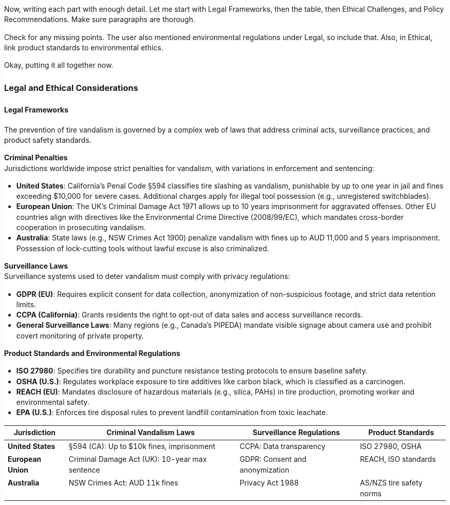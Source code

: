 Now, writing each part with enough detail. Let me start with Legal Frameworks, then the table, then Ethical Challenges, and Policy Recommendations. Make sure paragraphs are thorough. 

Check for any missing points. The user also mentioned environmental regulations under Legal, so include that. Also, in Ethical, link product standards to environmental ethics. 

Okay, putting it all together now.
</think>

### Legal and Ethical Considerations  

#### Legal Frameworks  
The prevention of tire vandalism is governed by a complex web of laws that address criminal acts, surveillance practices, and product safety standards.  

**Criminal Penalties**  
Jurisdictions worldwide impose strict penalties for vandalism, with variations in enforcement and sentencing:  
- **United States**: California’s Penal Code §594 classifies tire slashing as vandalism, punishable by up to one year in jail and fines exceeding $10,000 for severe cases. Additional charges apply for illegal tool possession (e.g., unregistered switchblades).  
- **European Union**: The UK’s Criminal Damage Act 1971 allows up to 10 years imprisonment for aggravated offenses. Other EU countries align with directives like the Environmental Crime Directive (2008/99/EC), which mandates cross-border cooperation in prosecuting vandalism.  
- **Australia**: State laws (e.g., NSW Crimes Act 1900) penalize vandalism with fines up to AUD 11,000 and 5 years imprisonment. Possession of lock-cutting tools without lawful excuse is also criminalized.  

**Surveillance Laws**  
Surveillance systems used to deter vandalism must comply with privacy regulations:  
- **GDPR (EU)**: Requires explicit consent for data collection, anonymization of non-suspicious footage, and strict data retention limits.  
- **CCPA (California)**: Grants residents the right to opt-out of data sales and access surveillance records.  
- **General Surveillance Laws**: Many regions (e.g., Canada’s PIPEDA) mandate visible signage about camera use and prohibit covert monitoring of private property.  

**Product Standards and Environmental Regulations**  
- **ISO 27980**: Specifies tire durability and puncture resistance testing protocols to ensure baseline safety.  
- **OSHA (U.S.)**: Regulates workplace exposure to tire additives like carbon black, which is classified as a carcinogen.  
- **REACH (EU)**: Mandates disclosure of hazardous materials (e.g., silica, PAHs) in tire production, promoting worker and environmental safety.  
- **EPA (U.S.)**: Enforces tire disposal rules to prevent landfill contamination from toxic leachate.  

| Jurisdiction | Criminal Vandalism Laws | Surveillance Regulations | Product Standards |  
|--------------|-------------------------|--------------------------|-------------------|  
| **United States** | §594 (CA): Up to $10k fines, imprisonment | CCPA: Data transparency | ISO 27980, OSHA |  
| **European Union** | Criminal Damage Act (UK): 10-year max sentence | GDPR: Consent and anonymization | REACH, ISO standards |  
| **Australia** | NSW Crimes Act: AUD 11k fines | Privacy Act 1988 | AS/NZS tire safety norms |  
